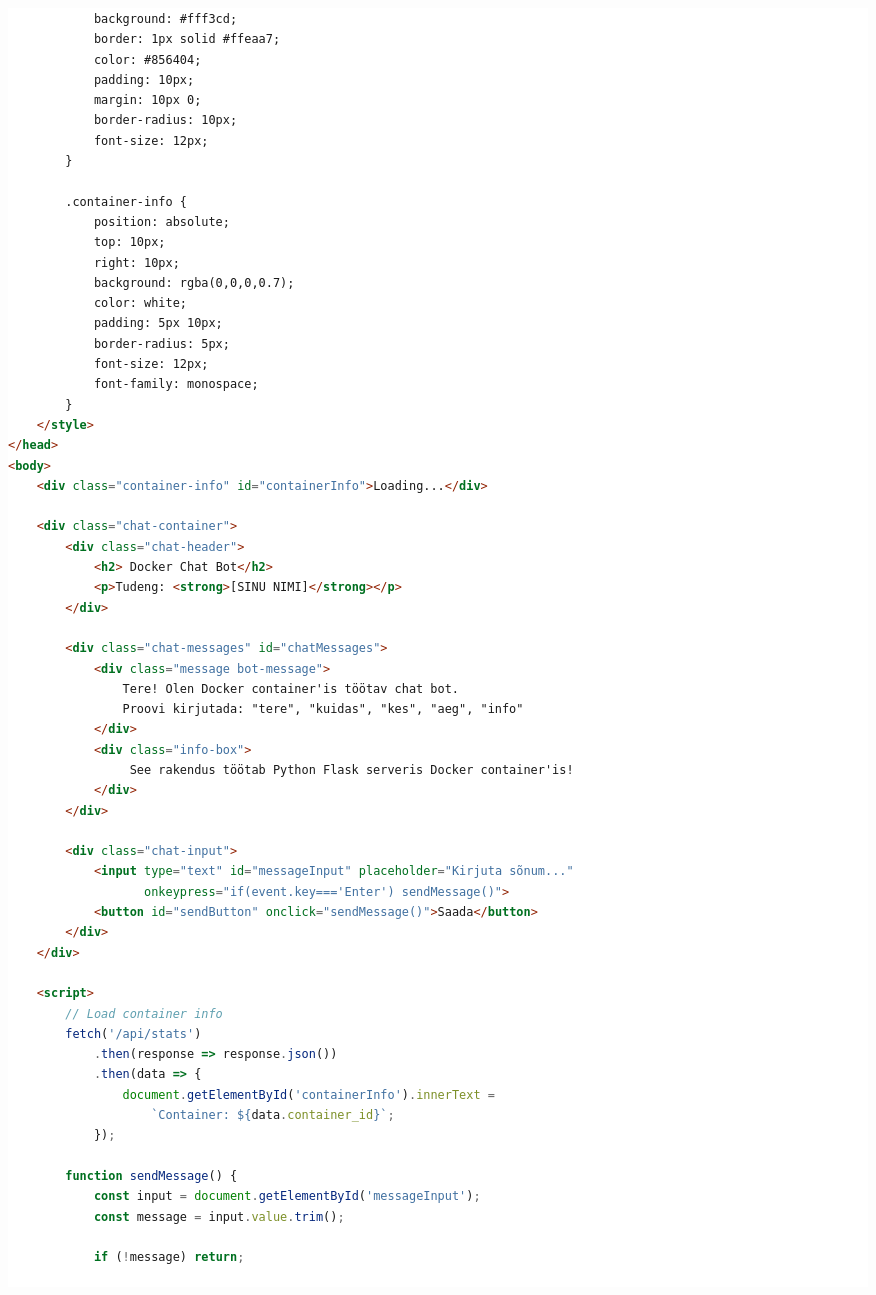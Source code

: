 ```html
            background: #fff3cd;
            border: 1px solid #ffeaa7;
            color: #856404;
            padding: 10px;
            margin: 10px 0;
            border-radius: 10px;
            font-size: 12px;
        }
        
        .container-info {
            position: absolute;
            top: 10px;
            right: 10px;
            background: rgba(0,0,0,0.7);
            color: white;
            padding: 5px 10px;
            border-radius: 5px;
            font-size: 12px;
            font-family: monospace;
        }
    </style>
</head>
<body>
    <div class="container-info" id="containerInfo">Loading...</div>
    
    <div class="chat-container">
        <div class="chat-header">
            <h2> Docker Chat Bot</h2>
            <p>Tudeng: <strong>[SINU NIMI]</strong></p>
        </div>
        
        <div class="chat-messages" id="chatMessages">
            <div class="message bot-message">
                Tere! Olen Docker container'is töötav chat bot. 
                Proovi kirjutada: "tere", "kuidas", "kes", "aeg", "info"
            </div>
            <div class="info-box">
                 See rakendus töötab Python Flask serveris Docker container'is!
            </div>
        </div>
        
        <div class="chat-input">
            <input type="text" id="messageInput" placeholder="Kirjuta sõnum..." 
                   onkeypress="if(event.key==='Enter') sendMessage()">
            <button id="sendButton" onclick="sendMessage()">Saada</button>
        </div>
    </div>

    <script>
        // Load container info
        fetch('/api/stats')
            .then(response => response.json())
            .then(data => {
                document.getElementById('containerInfo').innerText = 
                    `Container: ${data.container_id}`;
            });

        function sendMessage() {
            const input = document.getElementById('messageInput');
            const message = input.value.trim();
            
            if (!message) return;
            
```